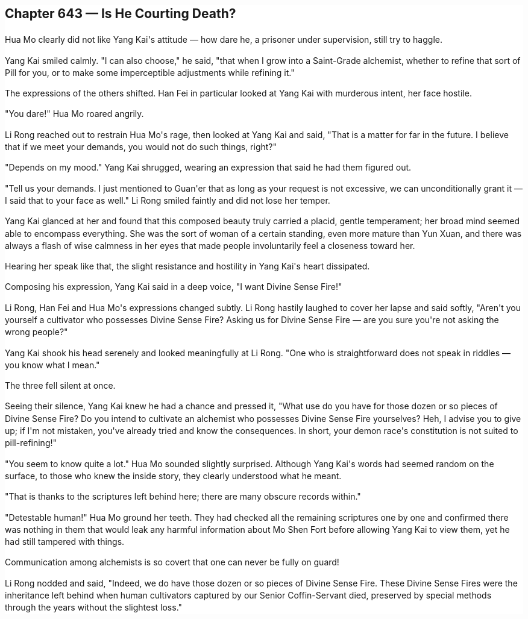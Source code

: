 ## Chapter 643 — Is He Courting Death?

Hua Mo clearly did not like Yang Kai's attitude — how dare he, a prisoner under supervision, still try to haggle.

Yang Kai smiled calmly. "I can also choose," he said, "that when I grow into a Saint-Grade alchemist, whether to refine that sort of Pill for you, or to make some imperceptible adjustments while refining it."

The expressions of the others shifted. Han Fei in particular looked at Yang Kai with murderous intent, her face hostile.

"You dare!" Hua Mo roared angrily.

Li Rong reached out to restrain Hua Mo's rage, then looked at Yang Kai and said, "That is a matter for far in the future. I believe that if we meet your demands, you would not do such things, right?"

"Depends on my mood." Yang Kai shrugged, wearing an expression that said he had them figured out.

"Tell us your demands. I just mentioned to Guan'er that as long as your request is not excessive, we can unconditionally grant it — I said that to your face as well." Li Rong smiled faintly and did not lose her temper.

Yang Kai glanced at her and found that this composed beauty truly carried a placid, gentle temperament; her broad mind seemed able to encompass everything. She was the sort of woman of a certain standing, even more mature than Yun Xuan, and there was always a flash of wise calmness in her eyes that made people involuntarily feel a closeness toward her.

Hearing her speak like that, the slight resistance and hostility in Yang Kai's heart dissipated.

Composing his expression, Yang Kai said in a deep voice, "I want Divine Sense Fire!"

Li Rong, Han Fei and Hua Mo's expressions changed subtly. Li Rong hastily laughed to cover her lapse and said softly, "Aren't you yourself a cultivator who possesses Divine Sense Fire? Asking us for Divine Sense Fire — are you sure you're not asking the wrong people?"

Yang Kai shook his head serenely and looked meaningfully at Li Rong. "One who is straightforward does not speak in riddles — you know what I mean."

The three fell silent at once.

Seeing their silence, Yang Kai knew he had a chance and pressed it, "What use do you have for those dozen or so pieces of Divine Sense Fire? Do you intend to cultivate an alchemist who possesses Divine Sense Fire yourselves? Heh, I advise you to give up; if I'm not mistaken, you've already tried and know the consequences. In short, your demon race's constitution is not suited to pill-refining!"

"You seem to know quite a lot." Hua Mo sounded slightly surprised. Although Yang Kai's words had seemed random on the surface, to those who knew the inside story, they clearly understood what he meant.

"That is thanks to the scriptures left behind here; there are many obscure records within."

"Detestable human!" Hua Mo ground her teeth. They had checked all the remaining scriptures one by one and confirmed there was nothing in them that would leak any harmful information about Mo Shen Fort before allowing Yang Kai to view them, yet he had still tampered with things.

Communication among alchemists is so covert that one can never be fully on guard!

Li Rong nodded and said, "Indeed, we do have those dozen or so pieces of Divine Sense Fire. These Divine Sense Fires were the inheritance left behind when human cultivators captured by our Senior Coffin-Servant died, preserved by special methods through the years without the slightest loss."
